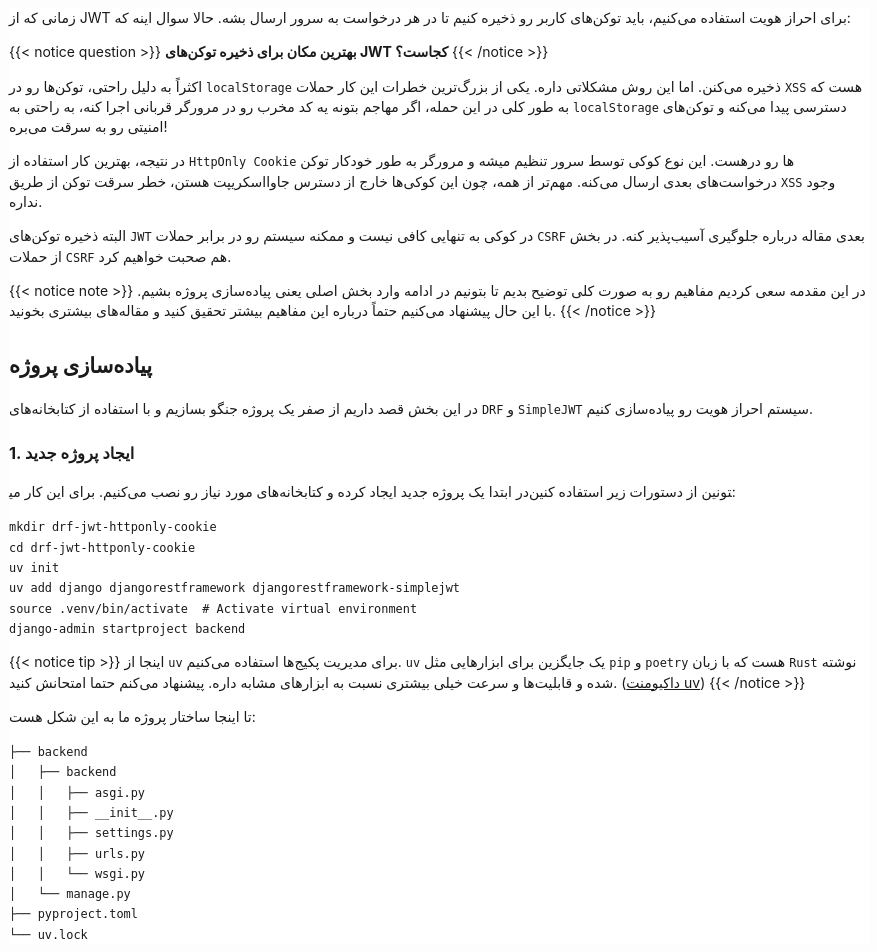 زمانی که از JWT برای احراز هویت استفاده می‌کنیم، باید توکن‌های کاربر رو ذخیره کنیم تا در هر درخواست به سرور ارسال بشه. حالا سوال اینه که:

{{< notice question >}}
**بهترین مکان برای ذخیره توکن‌های JWT کجاست؟**
{{< /notice >}}

اکثراً به دلیل راحتی، توکن‌ها رو در `localStorage` ذخیره می‌کنن. اما این روش مشکلاتی داره. یکی از بزرگ‌ترین خطرات این کار حملات `XSS` هست که به طور کلی در این حمله، اگر مهاجم بتونه یه کد مخرب رو در مرورگر قربانی اجرا کنه، به راحتی به `localStorage` دسترسی پیدا می‌کنه و توکن‌های امنیتی رو به سرقت می‌بره!

در نتیجه، بهترین کار استفاده از `HttpOnly Cookie` هست. این نوع کوکی توسط سرور تنظیم میشه و مرورگر به طور خودکار توکن‎‌ها رو در درخواست‌های بعدی ارسال می‌کنه. مهم‌تر از همه، چون این کوکی‌ها خارج از دسترس جاوااسکریپت هستن، خطر سرقت توکن از طریق `XSS` وجود نداره.

البته ذخیره توکن‌های `JWT` در کوکی به تنهایی کافی نیست و ممکنه سیستم رو در برابر حملات `CSRF` آسیب‌پذیر کنه. در بخش‎ بعدی مقاله درباره جلوگیری از حملات `CSRF` هم صحبت خواهیم کرد.

{{< notice note >}}
در این مقدمه سعی کردیم مفاهیم رو به صورت کلی توضیح بدیم تا بتونیم در ادامه وارد بخش اصلی یعنی پیاده‌سازی پروژه بشیم. با این حال پیشنهاد می‌کنیم حتماً درباره این مفاهیم بیشتر تحقیق کنید و مقاله‌های بیشتری بخونید.
{{< /notice >}}

## پیاده‌سازی پروژه

در این بخش قصد داریم از صفر یک پروژه جنگو بسازیم و با استفاده از کتابخانه‌های `DRF` و `SimpleJWT` سیستم احراز هویت رو پیاده‌سازی کنیم.

### 1. ایجاد پروژه جدید

در ابتدا یک پروژه جدید ایجاد کرده و کتابخانه‌های مورد نیاز رو نصب می‌کنیم. برای این کار می‎تونین از دستورات زیر استفاده کنین:

```shell
mkdir drf-jwt-httponly-cookie
cd drf-jwt-httponly-cookie
uv init
uv add django djangorestframework djangorestframework-simplejwt
source .venv/bin/activate  # Activate virtual environment
django-admin startproject backend
```

{{< notice tip >}}
اینجا از `uv` برای مدیریت پکیج‌ها استفاده می‌کنیم. `uv` یک جایگزین برای ابزارهایی مثل `pip` و `poetry` هست که با زبان `Rust` نوشته شده و قابلیت‌ها و سرعت خیلی بیشتری نسبت به ابزارهای مشابه داره. پیشنهاد می‌کنم حتما امتحانش کنید. ([داکیومنت uv](https://docs.astral.sh/uv/))
{{< /notice >}}

تا اینجا ساختار پروژه ما به این شکل هست:

```copy
├── backend
│   ├── backend
│   │   ├── asgi.py
│   │   ├── __init__.py
│   │   ├── settings.py
│   │   ├── urls.py
│   │   └── wsgi.py
│   └── manage.py
├── pyproject.toml
└── uv.lock
```

